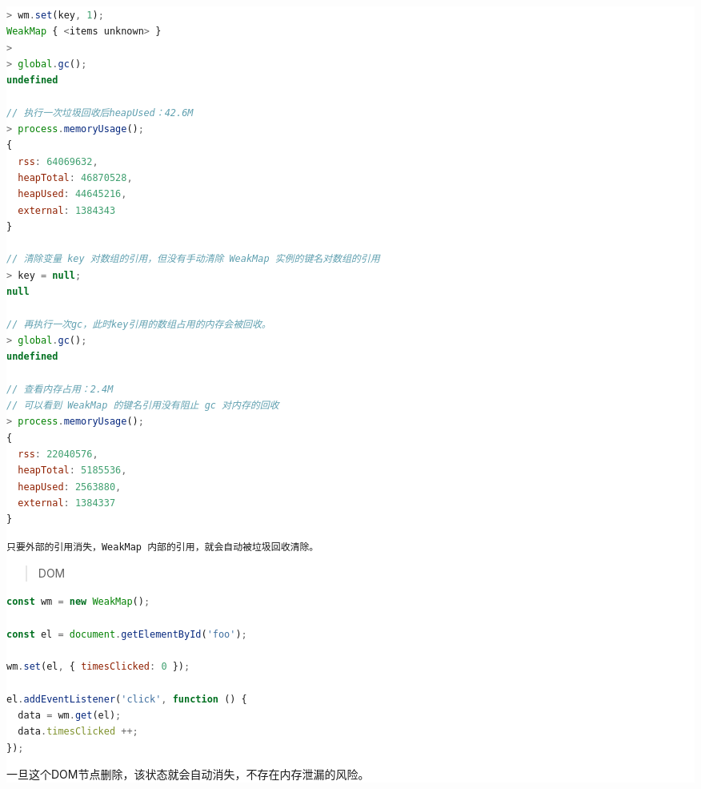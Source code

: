 ~~~js
> wm.set(key, 1);
WeakMap { <items unknown> }
>
> global.gc();
undefined

// 执行一次垃圾回收后heapUsed：42.6M
> process.memoryUsage();
{
  rss: 64069632,
  heapTotal: 46870528,
  heapUsed: 44645216,
  external: 1384343
}

// 清除变量 key 对数组的引用，但没有手动清除 WeakMap 实例的键名对数组的引用
> key = null;
null

// 再执行一次gc，此时key引用的数组占用的内存会被回收。
> global.gc();
undefined

// 查看内存占用：2.4M  
// 可以看到 WeakMap 的键名引用没有阻止 gc 对内存的回收
> process.memoryUsage();
{
  rss: 22040576,
  heapTotal: 5185536,
  heapUsed: 2563880,
  external: 1384337
}
~~~

`只要外部的引用消失，WeakMap 内部的引用，就会自动被垃圾回收清除。`

> DOM

~~~js
const wm = new WeakMap();

const el = document.getElementById('foo');

wm.set(el, { timesClicked: 0 });

el.addEventListener('click', function () {
  data = wm.get(el);
  data.timesClicked ++;
});
~~~

一旦这个DOM节点删除，该状态就会自动消失，不存在内存泄漏的风险。
